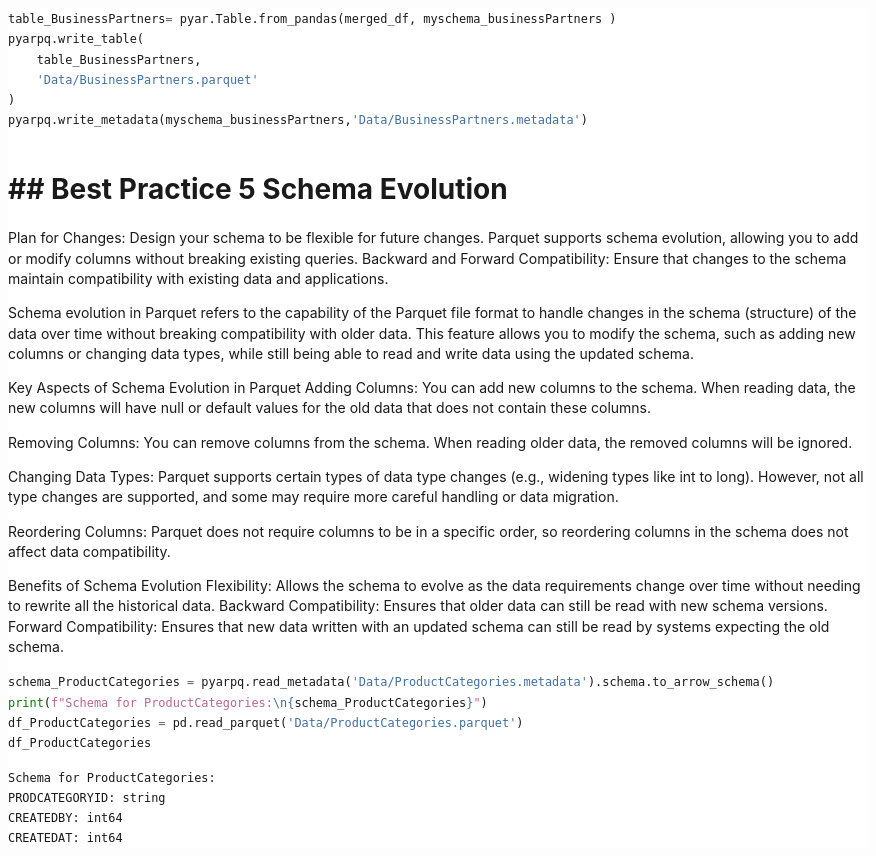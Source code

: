 

```python
table_BusinessPartners= pyar.Table.from_pandas(merged_df, myschema_businessPartners )
pyarpq.write_table(
    table_BusinessPartners,
    'Data/BusinessPartners.parquet'
)
pyarpq.write_metadata(myschema_businessPartners,'Data/BusinessPartners.metadata')
```

# ## Best Practice 5 Schema Evolution 
Plan for Changes: Design your schema to be flexible for future changes. Parquet supports schema evolution, allowing you to add or modify columns without breaking existing queries.
Backward and Forward Compatibility: Ensure that changes to the schema maintain compatibility with existing data and applications.

Schema evolution in Parquet refers to the capability of the Parquet file format to handle changes in the schema (structure) of the data over time without breaking compatibility with older data. This feature allows you to modify the schema, such as adding new columns or changing data types, while still being able to read and write data using the updated schema.

Key Aspects of Schema Evolution in Parquet
Adding Columns: You can add new columns to the schema. When reading data, the new columns will have null or default values for the old data that does not contain these columns.

Removing Columns: You can remove columns from the schema. When reading older data, the removed columns will be ignored.

Changing Data Types: Parquet supports certain types of data type changes (e.g., widening types like int to long). However, not all type changes are supported, and some may require more careful handling or data migration.

Reordering Columns: Parquet does not require columns to be in a specific order, so reordering columns in the schema does not affect data compatibility.

Benefits of Schema Evolution
Flexibility: Allows the schema to evolve as the data requirements change over time without needing to rewrite all the historical data.
Backward Compatibility: Ensures that older data can still be read with new schema versions.
Forward Compatibility: Ensures that new data written with an updated schema can still be read by systems expecting the old schema.


```python
schema_ProductCategories = pyarpq.read_metadata('Data/ProductCategories.metadata').schema.to_arrow_schema()
print(f"Schema for ProductCategories:\n{schema_ProductCategories}")
df_ProductCategories = pd.read_parquet('Data/ProductCategories.parquet') 
df_ProductCategories
```

    Schema for ProductCategories:
    PRODCATEGORYID: string
    CREATEDBY: int64
    CREATEDAT: int64

